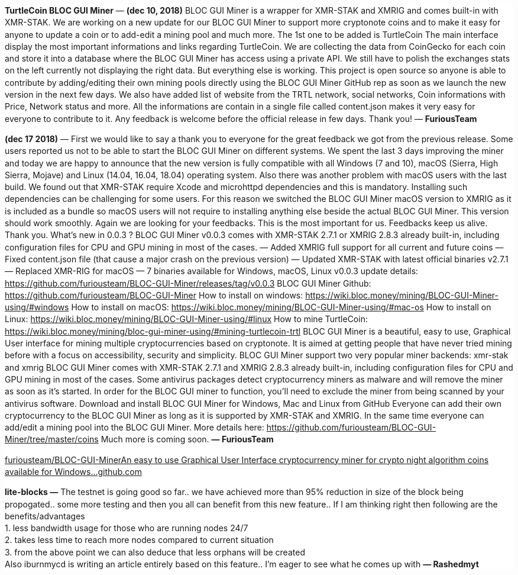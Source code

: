 **TurtleCoin BLOC GUI Miner** — **(dec 10, 2018)** BLOC GUI Miner is a wrapper for XMR-STAK and XMRIG and comes built-in with XMR-STAK. We are working on a new update for our BLOC GUI Miner to support more cryptonote coins and to make it easy for anyone to update a coin or to add-edit a mining pool and much more. The 1st one to be added is TurtleCoin The main interface display the most important informations and links regarding TurtleCoin. We are collecting the data from CoinGecko for each coin and store it into a database where the BLOC GUI Miner has access using a private API. We still have to polish the exchanges stats on the left currently not displaying the right data. But everything else is working. This project is open source so anyone is able to contribute by adding/editing their own mining pools directly using the BLOC GUI Miner GitHub rep as soon as we launch the new version in the next few days. We also have added list of website from the TRTL network, social networks, Coin informations with Price, Network status and more. All the informations are contain in a single file called content.json makes it very easy for everyone to contribute to it. Any feedback is welcome before the official release in few days. Thank you! — **FuriousTeam**

**(dec 17 2018)** — First we would like to say a thank you to everyone for the great feedback we got from the previous release. Some users reported us not to be able to start the BLOC GUI Miner on different systems. We spent the last 3 days improving the miner and today we are happy to announce that the new version is fully compatible with all Windows (7 and 10), macOS (Sierra, High Sierra, Mojave) and Linux (14.04, 16.04, 18.04) operating system. Also there was another problem with macOS users with the last build. We found out that XMR-STAK require Xcode and microhttpd dependencies and this is mandatory. Installing such dependencies can be challenging for some users. For this reason we switched the BLOC GUI Miner macOS version to XMRIG as it is included as a bundle so macOS users will not require to installing anything else beside the actual BLOC GUI Miner. This version should work smoothly. Again we are looking for your feedbacks. This is the most important for us. Feedbacks keep us alive. Thank you. What’s new in 0.0.3 ? BLOC GUI Miner v0.0.3 comes with XMR-STAK 2.7.1 or XMRIG 2.8.3 already built-in, including configuration files for CPU and GPU mining in most of the cases. — Added XMRIG full support for all current and future coins — Fixed content.json file (that cause a major crash on the previous version) — Updated XMR-STAK with latest official binaries v2.7.1 — Replaced XMR-RIG for macOS — 7 binaries available for Windows, macOS, Linux v0.0.3 update details: <https://github.com/furiousteam/BLOC-GUI-Miner/releases/tag/v0.0.3> BLOC GUI Miner Github: <https://github.com/furiousteam/BLOC-GUI-Miner> How to install on windows: <https://wiki.bloc.money/mining/BLOC-GUI-Miner-using/#windows> How to install on macOS: <https://wiki.bloc.money/mining/BLOC-GUI-Miner-using/#mac-os> How to install on Linux: <https://wiki.bloc.money/mining/BLOC-GUI-Miner-using/#linux> How to mine TurtleCoin: <https://wiki.bloc.money/mining/bloc-gui-miner-using/#mining-turtlecoin-trtl> BLOC GUI Miner is a beautiful, easy to use, Graphical User interface for mining multiple cryptocurrencies based on cryptonote. It is aimed at getting people that have never tried mining before with a focus on accessibility, security and simplicity. BLOC GUI Miner support two very popular miner backends: xmr-stak and xmrig BLOC GUI Miner comes with XMR-STAK 2.7.1 and XMRIG 2.8.3 already built-in, including configuration files for CPU and GPU mining in most of the cases. Some antivirus packages detect cryptocurrency miners as malware and will remove the miner as soon as it’s started. In order for the BLOC GUI miner to function, you’ll need to exclude the miner from being scanned by your antivirus software. Download and install BLOC GUI Miner for Windows, Mac and Linux from GitHub Everyone can add their own cryptocurrency to the BLOC GUI Miner as long as it is supported by XMR-STAK and XMRIG. In the same time everyone can add/edit a mining pool into the BLOC GUI Miner. More details here: <https://github.com/furiousteam/BLOC-GUI-Miner/tree/master/coins> Much more is coming soon. **— FuriousTeam**

[furiousteam/BLOC-GUI-MinerAn easy to use Graphical User Interface cryptocurrency miner for crypto night algorithm coins available for Windows…github.com](https://github.com/furiousteam/BLOC-GUI-Miner)

**lite-blocks —** The testnet is going good so far.. we have achieved more than 95% reduction in size of the block being propogated.. some more testing and then you all can benefit from this new feature.. If I am thinking right then following are the benefits/advantages  
1\. less bandwidth usage for those who are running nodes 24/7  
2\. takes less time to reach more nodes compared to current situation  
3\. from the above point we can also deduce that less orphans will be created  
Also iburnmycd is writing an article entirely based on this feature.. I’m eager to see what he comes up with **— Rashedmyt**

